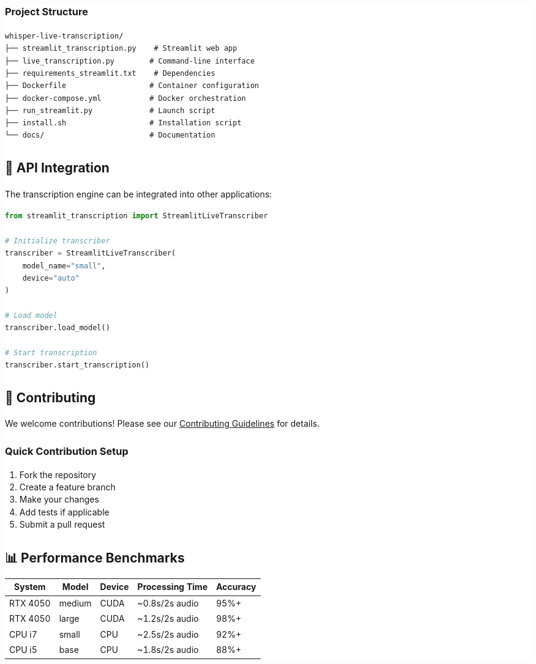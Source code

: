 ### Project Structure
```
whisper-live-transcription/
├── streamlit_transcription.py    # Streamlit web app
├── live_transcription.py        # Command-line interface
├── requirements_streamlit.txt    # Dependencies
├── Dockerfile                   # Container configuration
├── docker-compose.yml           # Docker orchestration
├── run_streamlit.py             # Launch script
├── install.sh                   # Installation script
└── docs/                        # Documentation
```

## 🔗 API Integration

The transcription engine can be integrated into other applications:

```python
from streamlit_transcription import StreamlitLiveTranscriber

# Initialize transcriber
transcriber = StreamlitLiveTranscriber(
    model_name="small",
    device="auto"
)

# Load model
transcriber.load_model()

# Start transcription
transcriber.start_transcription()
```

## 🤝 Contributing

We welcome contributions! Please see our [Contributing Guidelines](CONTRIBUTING.md) for details.

### Quick Contribution Setup
1. Fork the repository
2. Create a feature branch
3. Make your changes
4. Add tests if applicable
5. Submit a pull request

## 📊 Performance Benchmarks

| System | Model | Device | Processing Time | Accuracy |
|--------|-------|--------|----------------|----------|
| RTX 4050 | medium | CUDA | ~0.8s/2s audio | 95%+ |
| RTX 4050 | large | CUDA | ~1.2s/2s audio | 98%+ |
| CPU i7 | small | CPU | ~2.5s/2s audio | 92%+ |
| CPU i5 | base | CPU | ~1.8s/2s audio | 88%+ |
